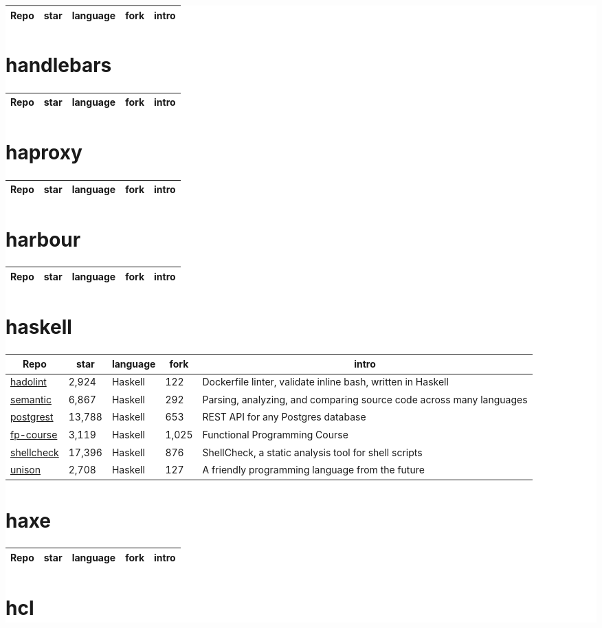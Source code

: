 Repo|star|language|fork|intro
-|-|-|-|-



# handlebars

Repo|star|language|fork|intro
-|-|-|-|-



# haproxy

Repo|star|language|fork|intro
-|-|-|-|-



# harbour

Repo|star|language|fork|intro
-|-|-|-|-



# haskell

Repo|star|language|fork|intro
-|-|-|-|-
[hadolint](https://github.com/hadolint/hadolint)|2,924|Haskell|122|Dockerfile linter, validate inline bash, written in Haskell
[semantic](https://github.com/github/semantic)|6,867|Haskell|292|Parsing, analyzing, and comparing source code across many languages
[postgrest](https://github.com/PostgREST/postgrest)|13,788|Haskell|653|REST API for any Postgres database
[fp-course](https://github.com/data61/fp-course)|3,119|Haskell|1,025|Functional Programming Course
[shellcheck](https://github.com/koalaman/shellcheck)|17,396|Haskell|876|ShellCheck, a static analysis tool for shell scripts
[unison](https://github.com/unisonweb/unison)|2,708|Haskell|127|A friendly programming language from the future


# haxe

Repo|star|language|fork|intro
-|-|-|-|-



# hcl
